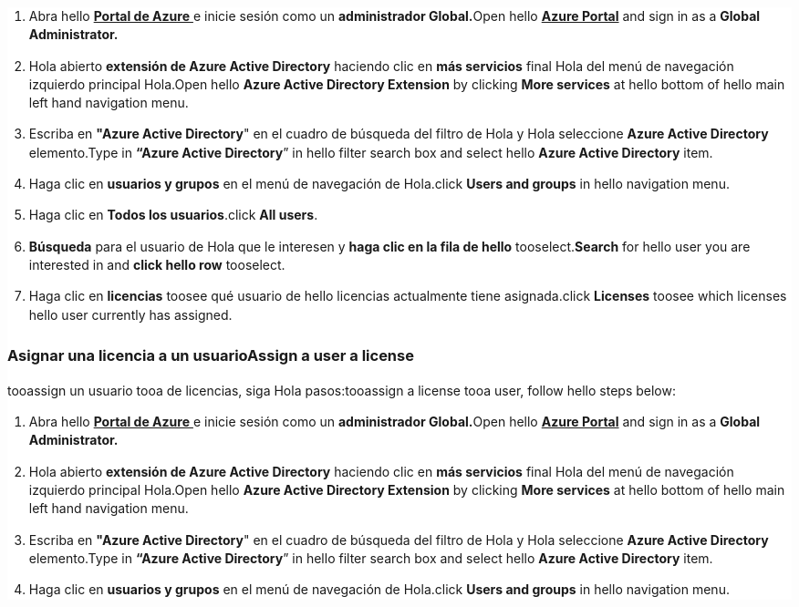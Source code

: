 1.  <span data-ttu-id="384c8-231">Abra hello [ **Portal de Azure** ](https://portal.azure.com/) e inicie sesión como un **administrador Global.**</span><span class="sxs-lookup"><span data-stu-id="384c8-231">Open hello [**Azure Portal**](https://portal.azure.com/) and sign in as a **Global Administrator.**</span></span>

2.  <span data-ttu-id="384c8-232">Hola abierto **extensión de Azure Active Directory** haciendo clic en **más servicios** final Hola del menú de navegación izquierdo principal Hola.</span><span class="sxs-lookup"><span data-stu-id="384c8-232">Open hello **Azure Active Directory Extension** by clicking **More services** at hello bottom of hello main left hand navigation menu.</span></span>

3.  <span data-ttu-id="384c8-233">Escriba en **"Azure Active Directory**" en el cuadro de búsqueda del filtro de Hola y Hola seleccione **Azure Active Directory** elemento.</span><span class="sxs-lookup"><span data-stu-id="384c8-233">Type in **“Azure Active Directory**” in hello filter search box and select hello **Azure Active Directory** item.</span></span>

4.  <span data-ttu-id="384c8-234">Haga clic en **usuarios y grupos** en el menú de navegación de Hola.</span><span class="sxs-lookup"><span data-stu-id="384c8-234">click **Users and groups** in hello navigation menu.</span></span>

5.  <span data-ttu-id="384c8-235">Haga clic en **Todos los usuarios**.</span><span class="sxs-lookup"><span data-stu-id="384c8-235">click **All users**.</span></span>

6.  <span data-ttu-id="384c8-236">**Búsqueda** para el usuario de Hola que le interesen y **haga clic en la fila de hello** tooselect.</span><span class="sxs-lookup"><span data-stu-id="384c8-236">**Search** for hello user you are interested in and **click hello row** tooselect.</span></span>

7.  <span data-ttu-id="384c8-237">Haga clic en **licencias** toosee qué usuario de hello licencias actualmente tiene asignada.</span><span class="sxs-lookup"><span data-stu-id="384c8-237">click **Licenses** toosee which licenses hello user currently has assigned.</span></span>

### <a name="assign-a-user-a-license"></a><span data-ttu-id="384c8-238">Asignar una licencia a un usuario</span><span class="sxs-lookup"><span data-stu-id="384c8-238">Assign a user a license</span></span> 

<span data-ttu-id="384c8-239">tooassign un usuario tooa de licencias, siga Hola pasos:</span><span class="sxs-lookup"><span data-stu-id="384c8-239">tooassign a license tooa user, follow hello steps below:</span></span>

1.  <span data-ttu-id="384c8-240">Abra hello [ **Portal de Azure** ](https://portal.azure.com/) e inicie sesión como un **administrador Global.**</span><span class="sxs-lookup"><span data-stu-id="384c8-240">Open hello [**Azure Portal**](https://portal.azure.com/) and sign in as a **Global Administrator.**</span></span>

2.  <span data-ttu-id="384c8-241">Hola abierto **extensión de Azure Active Directory** haciendo clic en **más servicios** final Hola del menú de navegación izquierdo principal Hola.</span><span class="sxs-lookup"><span data-stu-id="384c8-241">Open hello **Azure Active Directory Extension** by clicking **More services** at hello bottom of hello main left hand navigation menu.</span></span>

3.  <span data-ttu-id="384c8-242">Escriba en **"Azure Active Directory**" en el cuadro de búsqueda del filtro de Hola y Hola seleccione **Azure Active Directory** elemento.</span><span class="sxs-lookup"><span data-stu-id="384c8-242">Type in **“Azure Active Directory**” in hello filter search box and select hello **Azure Active Directory** item.</span></span>

4.  <span data-ttu-id="384c8-243">Haga clic en **usuarios y grupos** en el menú de navegación de Hola.</span><span class="sxs-lookup"><span data-stu-id="384c8-243">click **Users and groups** in hello navigation menu.</span></span>
